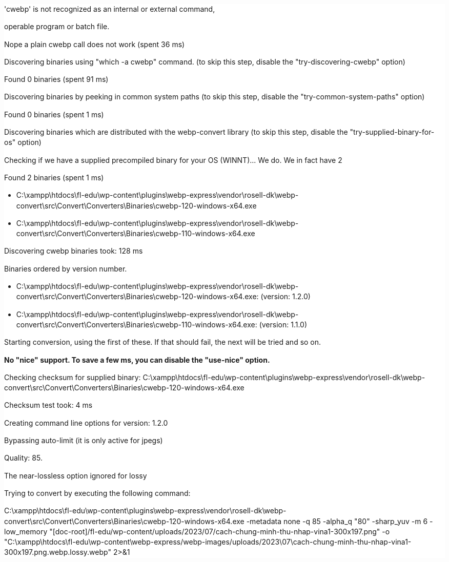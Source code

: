 'cwebp' is not recognized as an internal or external command,

operable program or batch file.


Nope a plain cwebp call does not work (spent 36 ms)

Discovering binaries using "which -a cwebp" command. (to skip this step, disable the "try-discovering-cwebp" option)

Found 0 binaries (spent 91 ms)

Discovering binaries by peeking in common system paths (to skip this step, disable the "try-common-system-paths" option)

Found 0 binaries (spent 1 ms)

Discovering binaries which are distributed with the webp-convert library (to skip this step, disable the "try-supplied-binary-for-os" option)

Checking if we have a supplied precompiled binary for your OS (WINNT)... We do. We in fact have 2

Found 2 binaries (spent 1 ms)

- C:\xampp\htdocs\fl-edu\wp-content\plugins\webp-express\vendor\rosell-dk\webp-convert\src\Convert\Converters\Binaries\cwebp-120-windows-x64.exe

- C:\xampp\htdocs\fl-edu\wp-content\plugins\webp-express\vendor\rosell-dk\webp-convert\src\Convert\Converters\Binaries\cwebp-110-windows-x64.exe

Discovering cwebp binaries took: 128 ms


Binaries ordered by version number.

- C:\xampp\htdocs\fl-edu\wp-content\plugins\webp-express\vendor\rosell-dk\webp-convert\src\Convert\Converters\Binaries\cwebp-120-windows-x64.exe: (version: 1.2.0)

- C:\xampp\htdocs\fl-edu\wp-content\plugins\webp-express\vendor\rosell-dk\webp-convert\src\Convert\Converters\Binaries\cwebp-110-windows-x64.exe: (version: 1.1.0)

Starting conversion, using the first of these. If that should fail, the next will be tried and so on.

**No "nice" support. To save a few ms, you can disable the "use-nice" option.**

Checking checksum for supplied binary: C:\xampp\htdocs\fl-edu\wp-content\plugins\webp-express\vendor\rosell-dk\webp-convert\src\Convert\Converters\Binaries\cwebp-120-windows-x64.exe

Checksum test took: 4 ms

Creating command line options for version: 1.2.0

Bypassing auto-limit (it is only active for jpegs)

Quality: 85. 

The near-lossless option ignored for lossy

Trying to convert by executing the following command:

C:\xampp\htdocs\fl-edu\wp-content\plugins\webp-express\vendor\rosell-dk\webp-convert\src\Convert\Converters\Binaries\cwebp-120-windows-x64.exe -metadata none -q 85 -alpha_q "80" -sharp_yuv -m 6 -low_memory "[doc-root]/fl-edu/wp-content/uploads/2023/07/cach-chung-minh-thu-nhap-vina1-300x197.png" -o "C:\xampp\htdocs\fl-edu\wp-content\webp-express/webp-images/uploads/2023\07\cach-chung-minh-thu-nhap-vina1-300x197.png.webp.lossy.webp" 2>&1
